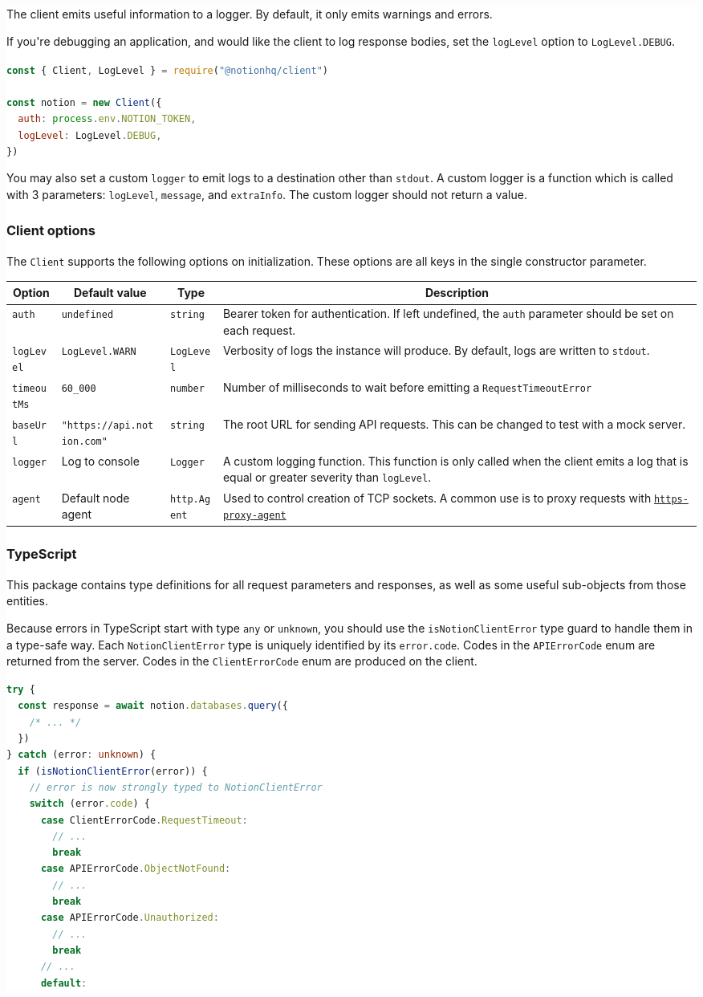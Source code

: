 The client emits useful information to a logger. By default, it only emits warnings and errors.

If you're debugging an application, and would like the client to log response bodies, set the `logLevel` option to `LogLevel.DEBUG`.

```js
const { Client, LogLevel } = require("@notionhq/client")

const notion = new Client({
  auth: process.env.NOTION_TOKEN,
  logLevel: LogLevel.DEBUG,
})
```

You may also set a custom `logger` to emit logs to a destination other than `stdout`. A custom logger is a function which is called with 3 parameters: `logLevel`, `message`, and `extraInfo`. The custom logger should not return a value.

### Client options

The `Client` supports the following options on initialization. These options are all keys in the single constructor parameter.

| Option      | Default value              | Type         | Description                                                                                                                                                  |
| ----------- | -------------------------- | ------------ | ------------------------------------------------------------------------------------------------------------------------------------------------------------ |
| `auth`      | `undefined`                | `string`     | Bearer token for authentication. If left undefined, the `auth` parameter should be set on each request.                                                      |
| `logLevel`  | `LogLevel.WARN`            | `LogLevel`   | Verbosity of logs the instance will produce. By default, logs are written to `stdout`.                                                                       |
| `timeoutMs` | `60_000`                   | `number`     | Number of milliseconds to wait before emitting a `RequestTimeoutError`                                                                                       |
| `baseUrl`   | `"https://api.notion.com"` | `string`     | The root URL for sending API requests. This can be changed to test with a mock server.                                                                       |
| `logger`    | Log to console             | `Logger`     | A custom logging function. This function is only called when the client emits a log that is equal or greater severity than `logLevel`.                       |
| `agent`     | Default node agent         | `http.Agent` | Used to control creation of TCP sockets. A common use is to proxy requests with [`https-proxy-agent`](https://github.com/TooTallNate/node-https-proxy-agent) |

### TypeScript

This package contains type definitions for all request parameters and responses,
as well as some useful sub-objects from those entities.

Because errors in TypeScript start with type `any` or `unknown`, you should use
the `isNotionClientError` type guard to handle them in a type-safe way. Each
`NotionClientError` type is uniquely identified by its `error.code`. Codes in
the `APIErrorCode` enum are returned from the server. Codes in the
`ClientErrorCode` enum are produced on the client.

```ts
try {
  const response = await notion.databases.query({
    /* ... */
  })
} catch (error: unknown) {
  if (isNotionClientError(error)) {
    // error is now strongly typed to NotionClientError
    switch (error.code) {
      case ClientErrorCode.RequestTimeout:
        // ...
        break
      case APIErrorCode.ObjectNotFound:
        // ...
        break
      case APIErrorCode.Unauthorized:
        // ...
        break
      // ...
      default:
```